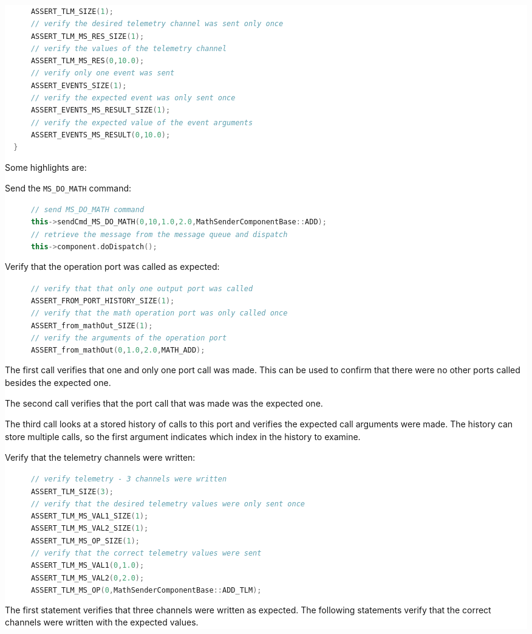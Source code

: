 ```c++
      ASSERT_TLM_SIZE(1);
      // verify the desired telemetry channel was sent only once
      ASSERT_TLM_MS_RES_SIZE(1);
      // verify the values of the telemetry channel
      ASSERT_TLM_MS_RES(0,10.0);
      // verify only one event was sent
      ASSERT_EVENTS_SIZE(1);
      // verify the expected event was only sent once
      ASSERT_EVENTS_MS_RESULT_SIZE(1);
      // verify the expected value of the event arguments
      ASSERT_EVENTS_MS_RESULT(0,10.0);
  }
```

Some highlights are:

Send the `MS_DO_MATH` command:

```c++
      // send MS_DO_MATH command
      this->sendCmd_MS_DO_MATH(0,10,1.0,2.0,MathSenderComponentBase::ADD);
      // retrieve the message from the message queue and dispatch
      this->component.doDispatch();
```

Verify that the operation port was called as expected:

```c++
      // verify that that only one output port was called
      ASSERT_FROM_PORT_HISTORY_SIZE(1);
      // verify that the math operation port was only called once
      ASSERT_from_mathOut_SIZE(1);
      // verify the arguments of the operation port
      ASSERT_from_mathOut(0,1.0,2.0,MATH_ADD);
```

The first call verifies that one and only one port call was made. This can be used to confirm that there were no other ports called besides the expected one.

The second call verifies that the port call that was made was the expected one.

The third call looks at a stored history of calls to this port and verifies the expected call arguments were made. The history can store multiple calls, so the first argument indicates which index in the history to examine.

Verify that the telemetry channels were written:

```c++
      // verify telemetry - 3 channels were written
      ASSERT_TLM_SIZE(3);
      // verify that the desired telemetry values were only sent once
      ASSERT_TLM_MS_VAL1_SIZE(1);
      ASSERT_TLM_MS_VAL2_SIZE(1);
      ASSERT_TLM_MS_OP_SIZE(1);
      // verify that the correct telemetry values were sent
      ASSERT_TLM_MS_VAL1(0,1.0);
      ASSERT_TLM_MS_VAL2(0,2.0);
      ASSERT_TLM_MS_OP(0,MathSenderComponentBase::ADD_TLM);
```
The first statement verifies that three channels were written as expected. The following statements verify that the correct channels were written with the expected values.
